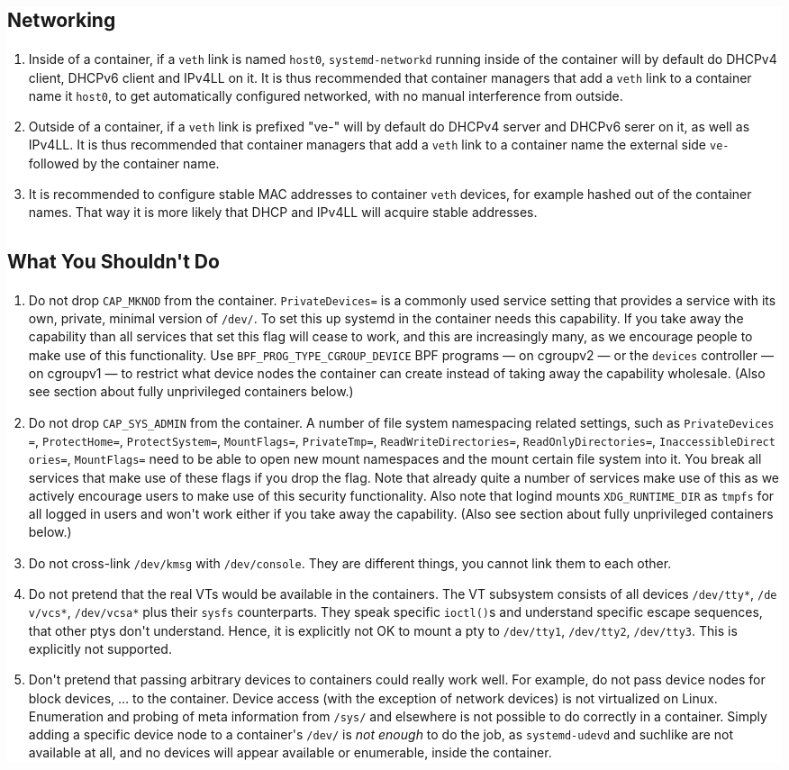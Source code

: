 ## Networking

1. Inside of a container, if a `veth` link is named `host0`, `systemd-networkd`
   running inside of the container will by default do DHCPv4 client, DHCPv6
   client and IPv4LL on it. It is thus recommended that container managers that
   add a `veth` link to a container name it `host0`, to get automatically
   configured networked, with no manual interference from outside.

2. Outside of a container, if a `veth` link is prefixed "ve-" will by default do
   DHCPv4 server and DHCPv6 serer on it, as well as IPv4LL. It is thus recommended
   that container managers that add a `veth` link to a container name the external
   side `ve-` followed by the container name.

3. It is recommended to configure stable MAC addresses to container `veth`
   devices, for example hashed out of the container names. That way it is more
   likely that DHCP and IPv4LL will acquire stable addresses.

## What You Shouldn't Do

1. Do not drop `CAP_MKNOD` from the container. `PrivateDevices=` is a commonly
   used service setting that provides a service with its own, private, minimal
   version of `/dev/`. To set this up systemd in the container needs this
   capability. If you take away the capability than all services that set this
   flag will cease to work, and this are increasingly many, as we encourage
   people to make use of this functionality. Use `BPF_PROG_TYPE_CGROUP_DEVICE`
   BPF programs — on cgroupv2 — or the `devices` controller — on cgroupv1 — to
   restrict what device nodes the container can create instead of taking away
   the capability wholesale. (Also see section about fully unprivileged
   containers below.)

2. Do not drop `CAP_SYS_ADMIN` from the container. A number of file system
   namespacing related settings, such as `PrivateDevices=`, `ProtectHome=`,
   `ProtectSystem=`, `MountFlags=`, `PrivateTmp=`, `ReadWriteDirectories=`,
   `ReadOnlyDirectories=`, `InaccessibleDirectories=`, `MountFlags=` need to be
   able to open new mount namespaces and the mount certain file system into
   it. You break all services that make use of these flags if you drop the
   flag. Note that already quite a number of services make use of this as we
   actively encourage users to make use of this security functionality. Also
   note that logind mounts `XDG_RUNTIME_DIR` as `tmpfs` for all logged in users
   and won't work either if you take away the capability. (Also see section
   about fully unprivileged containers below.)

3. Do not cross-link `/dev/kmsg` with `/dev/console`. They are different things,
   you cannot link them to each other.

4. Do not pretend that the real VTs would be available in the containers. The
   VT subsystem consists of all devices `/dev/tty*`, `/dev/vcs*`, `/dev/vcsa*`
   plus their `sysfs` counterparts. They speak specific `ioctl()`s and
   understand specific escape sequences, that other ptys don't
   understand. Hence, it is explicitly not OK to mount a pty to `/dev/tty1`,
   `/dev/tty2`, `/dev/tty3`. This is explicitly not supported.

5. Don't pretend that passing arbitrary devices to containers could really work
   well. For example, do not pass device nodes for block devices, … to the
   container. Device access (with the exception of network devices) is not
   virtualized on Linux. Enumeration and probing of meta information from
   `/sys/` and elsewhere is not possible to do correctly in a container. Simply
   adding a specific device node to a container's `/dev/` is *not* *enough* to
   do the job, as `systemd-udevd` and suchlike are not available at all, and no
   devices will appear available or enumerable, inside the container.
